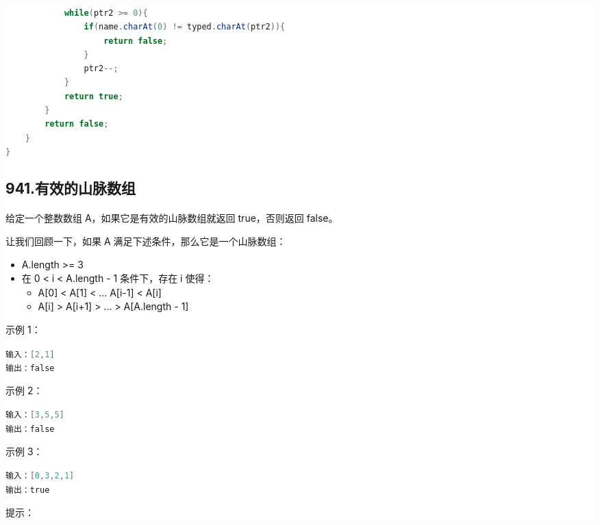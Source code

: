 ```java
            while(ptr2 >= 0){
                if(name.charAt(0) != typed.charAt(ptr2)){
                    return false;
                }
                ptr2--;
            }
            return true;
        }
        return false;
    }
}
```













<span id = "jump941"></span>

## 941.有效的山脉数组

给定一个整数数组 A，如果它是有效的山脉数组就返回 true，否则返回 false。

让我们回顾一下，如果 A 满足下述条件，那么它是一个山脉数组：

* A.length >= 3
* 在 0 < i < A.length - 1 条件下，存在 i 使得：
  * A[0] < A[1] < ... A[i-1] < A[i]
  * A[i] > A[i+1] > ... > A[A.length - 1]

示例 1：

```java
输入：[2,1]
输出：false
```

示例 2：

```java
输入：[3,5,5]
输出：false
```

示例 3：

```java
输入：[0,3,2,1]
输出：true
```


提示：
